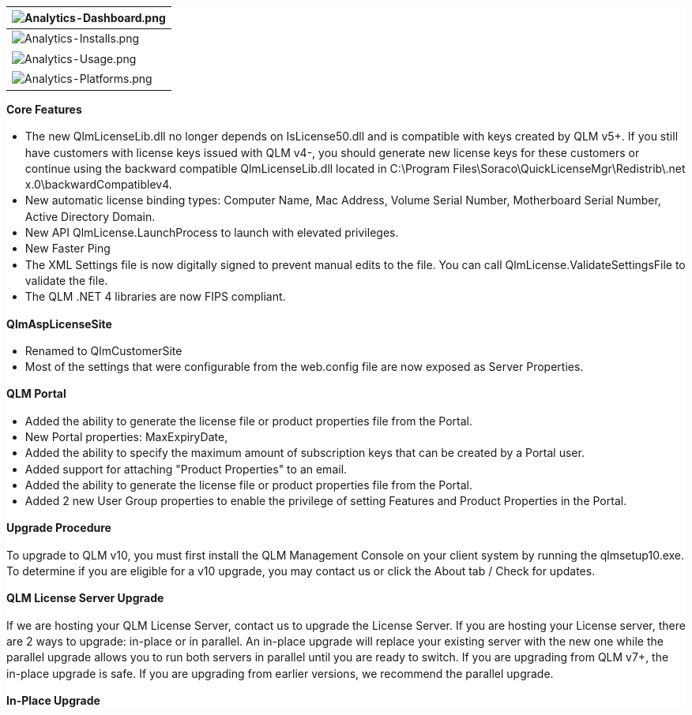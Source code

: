 | ![Analytics-Dashboard.png](https://support.soraco.co/hc/article\_attachments/115009192863/Analytics-Dashboard.png) |
| ------------------------------------------------------------------------------------------------------------------ |
| ![Analytics-Installs.png](https://support.soraco.co/hc/article\_attachments/115009193163/Analytics-Installs.png)   |
| ![Analytics-Usage.png](https://support.soraco.co/hc/article\_attachments/115009063026/Analytics-Usage.png)         |
| ![Analytics-Platforms.png](https://support.soraco.co/hc/article\_attachments/115009063166/Analytics-Platforms.png) |

&#x20;

&#x20;**Core Features**

* The new QlmLicenseLib.dll no longer depends on IsLicense50.dll and is compatible with keys created by QLM v5+. If you still have customers with license keys issued with QLM v4-, you should generate new license keys for these customers or continue using the backward compatible QlmLicenseLib.dll located in C:\Program Files\Soraco\QuickLicenseMgr\Redistrib\\.net x.0\backwardCompatiblev4.
* New automatic license binding types: Computer Name, Mac Address, Volume Serial Number, Motherboard Serial Number, Active Directory Domain.
* New API QlmLicense.LaunchProcess to launch with elevated privileges.
* New Faster Ping
* The XML Settings file is now digitally signed to prevent manual edits to the file. You can call QlmLicense.ValidateSettingsFile to validate the file.
* The QLM .NET 4 libraries are now FIPS compliant.

**QlmAspLicenseSite**

* Renamed to QlmCustomerSite
* Most of the settings that were configurable from the web.config file are now exposed as Server Properties.

**QLM Portal**

* Added the ability to generate the license file or product properties file from the Portal.
* New Portal properties: MaxExpiryDate,&#x20;
* Added the ability to specify the maximum amount of subscription keys that can be created by a Portal user.
* Added support for attaching "Product Properties" to an email.
* Added the ability to generate the license file or product properties file from the Portal.
* Added 2 new User Group properties to enable the privilege of setting Features and Product Properties in the Portal.

**Upgrade Procedure**

To upgrade to QLM v10, you must first install the QLM Management Console on your client system by running the qlmsetup10.exe. To determine if you are eligible for a v10 upgrade, you may contact us or click the About tab / Check for updates.&#x20;

**QLM License Server Upgrade**

If we are hosting your QLM License Server, contact us to upgrade the License Server. If you are hosting your License server, there are 2 ways to upgrade: in-place or in parallel. An in-place upgrade will replace your existing server with the new one while the parallel upgrade allows you to run both servers in parallel until you are ready to switch. If you are upgrading from QLM v7+, the in-place upgrade is safe. If you are upgrading from earlier versions, we recommend the parallel upgrade.

**In-Place Upgrade**
